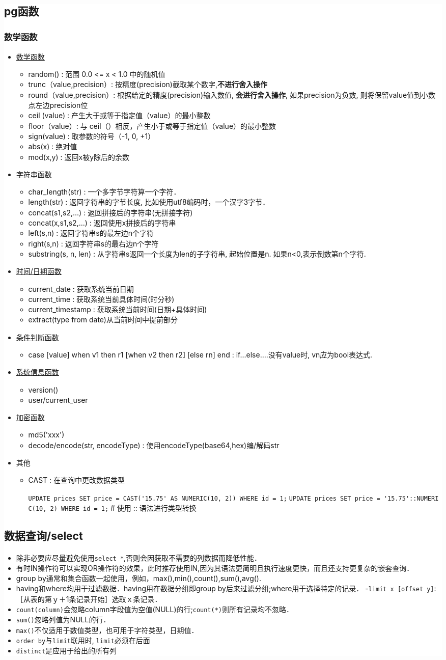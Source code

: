## pg函数

### 数学函数
- [数学函数](http://www.postgres.cn/docs/10/functions-math.html)
  - random() : 范围 0.0 <= x < 1.0 中的随机值
  - trunc（value,precision）: 按精度(precision)截取某个数字,**不进行舍入操作**
  - round（value,precision）: 根据给定的精度(precision)输入数值, **会进行舍入操作**, 如果precision为负数, 则将保留value值到小数点左边precision位
  - ceil (value) : 产生大于或等于指定值（value）的最小整数
  - floor（value）: 与 ceil（）相反，产生小于或等于指定值（value）的最小整数
  - sign(value) : 取参数的符号（-1, 0, +1）
  - abs(x) : 绝对值
  - mod(x,y) : 返回x被y除后的余数

- [字符串函数](http://www.postgres.cn/docs/10/functions-string.html)
  - char_length(str) : 一个多字节字符算一个字符．
  - length(str) : 返回字符串的字节长度, 比如使用utf8编码时，一个汉字3字节．
  - concat(s1,s2,...) : 返回拼接后的字符串(无拼接字符)
  - concat(x,s1,s2,...) : 返回使用x拼接后的字符串
  - left(s,n) : 返回字符串s的最左边n个字符
  - right(s,n) : 返回字符串s的最右边n个字符
  - substring(s, n, len) : 从字符串s返回一个长度为len的子字符串, 起始位置是n. 如果n<0,表示倒数第n个字符.

- [时间/日期函数](http://www.postgres.cn/docs/10/functions-datetime.html)
  - current_date : 获取系统当前日期
  - current_time : 获取系统当前具体时间(时分秒)
  - current_timestamp : 获取系统当前时间(日期+具体时间)
  - extract(type from date)从当前时间中提前部分
- [条件判断函数](http://www.postgres.cn/docs/10/functions-conditional.html)
  - case [value] when v1 then r1 [when v2 then r2] [else rn] end : if...else....没有value时, vn应为bool表达式.
- [系统信息函数](http://www.postgres.cn/docs/10/functions-info.html)
  - version()
  - user/current_user
- [加密函数](http://www.postgres.cn/docs/10/functions-binarystring.html)
  - md5('xxx')
  - decode/encode(str, encodeType) : 使用encodeType(base64,hex)编/解码str
- 其他

  - CAST : 在查询中更改数据类型

    `UPDATE prices SET price = CAST('15.75' AS NUMERIC(10, 2)) WHERE id = 1;`
    `UPDATE prices SET price = '15.75'::NUMERIC(10, 2) WHERE id = 1;` # 使用 :: 语法进行类型转换

## 数据查询/select
- 除非必要应尽量避免使用`select *`,否则会因获取不需要的列数据而降低性能．
- 有时IN操作符可以实现OR操作符的效果，此时推荐使用IN,因为其语法更简明且执行速度更快，而且还支持更复杂的嵌套查询．
- group by通常和集合函数一起使用，例如，max(),min(),count(),sum(),avg().
- having和where均用于过滤数据．having用在数据分组即group by后来过滤分组;where用于选择特定的记录．
-`limit x [offset y]`:［从表的第ｙ＋1条记录开始］选取ｘ条记录．
- `count(column)`会忽略column字段值为空值(NULL)的行;`count(*)`则所有记录均不忽略．
- `sum()`忽略列值为NULL的行．
- `max()`不仅适用于数值类型，也可用于字符类型，日期值．
- `order by`与`limit`联用时, `limit`必须在后面
- `distinct`是应用于给出的所有列
